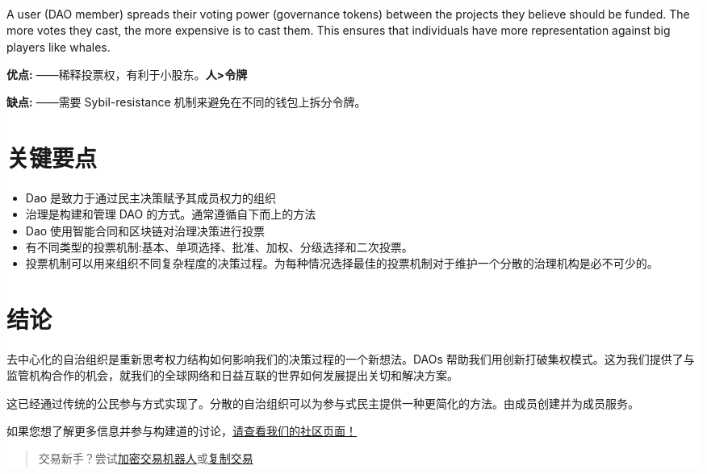 A user (DAO member) spreads their voting power (governance tokens) between the projects they believe should be funded. The more votes they cast, the more expensive is to cast them. This ensures that individuals have more representation against big players like whales.

**优点:**
——稀释投票权，有利于小股东。**人>令牌**

**缺点:**
——需要 Sybil-resistance 机制来避免在不同的钱包上拆分令牌。

# 关键要点

*   Dao 是致力于通过民主决策赋予其成员权力的组织
*   治理是构建和管理 DAO 的方式。通常遵循自下而上的方法
*   Dao 使用智能合同和区块链对治理决策进行投票
*   有不同类型的投票机制:基本、单项选择、批准、加权、分级选择和二次投票。
*   投票机制可以用来组织不同复杂程度的决策过程。为每种情况选择最佳的投票机制对于维护一个分散的治理机构是必不可少的。

# 结论

去中心化的自治组织是重新思考权力结构如何影响我们的决策过程的一个新想法。DAOs 帮助我们用创新打破集权模式。这为我们提供了与监管机构合作的机会，就我们的全球网络和日益互联的世界如何发展提出关切和解决方案。

这已经通过传统的公民参与方式实现了。分散的自治组织可以为参与式民主提供一种更简化的方法。由成员创建并为成员服务。

如果您想了解更多信息并参与构建道的讨论，[请查看我们的社区页面！](http://community.telluscoop.com)

> 交易新手？尝试[加密交易机器人](/coinmonks/crypto-trading-bot-c2ffce8acb2a)或[复制交易](/coinmonks/top-10-crypto-copy-trading-platforms-for-beginners-d0c37c7d698c)